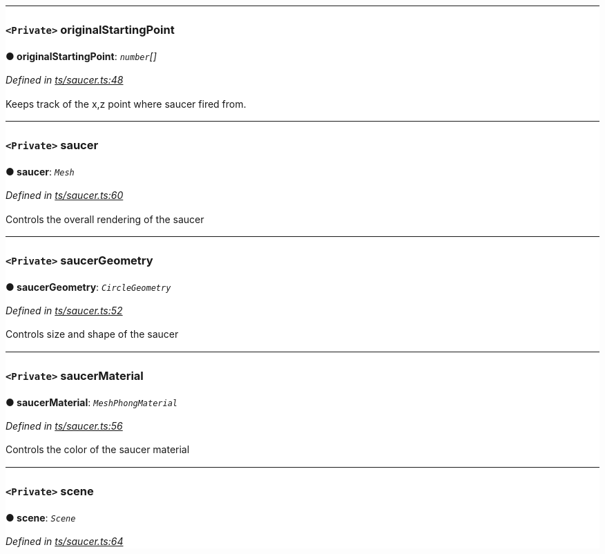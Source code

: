 ___
<a id="originalstartingpoint"></a>

### `<Private>` originalStartingPoint

**● originalStartingPoint**: *`number`[]*

*Defined in [ts/saucer.ts:48](https://github.com/WilliamRADFunk/planet-funk/blob/cf5d1fe/src/ts/saucer.ts#L48)*

Keeps track of the x,z point where saucer fired from.

___
<a id="saucer"></a>

### `<Private>` saucer

**● saucer**: *`Mesh`*

*Defined in [ts/saucer.ts:60](https://github.com/WilliamRADFunk/planet-funk/blob/cf5d1fe/src/ts/saucer.ts#L60)*

Controls the overall rendering of the saucer

___
<a id="saucergeometry"></a>

### `<Private>` saucerGeometry

**● saucerGeometry**: *`CircleGeometry`*

*Defined in [ts/saucer.ts:52](https://github.com/WilliamRADFunk/planet-funk/blob/cf5d1fe/src/ts/saucer.ts#L52)*

Controls size and shape of the saucer

___
<a id="saucermaterial"></a>

### `<Private>` saucerMaterial

**● saucerMaterial**: *`MeshPhongMaterial`*

*Defined in [ts/saucer.ts:56](https://github.com/WilliamRADFunk/planet-funk/blob/cf5d1fe/src/ts/saucer.ts#L56)*

Controls the color of the saucer material

___
<a id="scene"></a>

### `<Private>` scene

**● scene**: *`Scene`*

*Defined in [ts/saucer.ts:64](https://github.com/WilliamRADFunk/planet-funk/blob/cf5d1fe/src/ts/saucer.ts#L64)*
